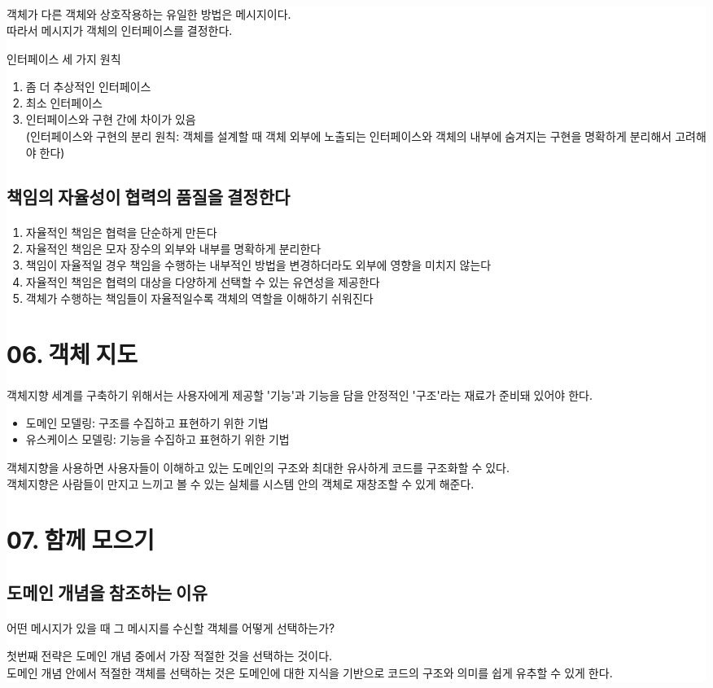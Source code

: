 객체가 다른 객체와 상호작용하는 유일한 방법은 메시지이다.<br />
따라서 메시지가 객체의 인터페이스를 결정한다.

인터페이스 세 가지 원칙

1. 좀 더 추상적인 인터페이스
2. 최소 인터페이스
3. 인터페이스와 구현 간에 차이가 있음 <br/>
(인터페이스와 구현의 분리 원칙: 객체를 설계할 때 객체 외부에 노출되는 인터페이스와 객체의 내부에 숨겨지는 구현을 명확하게 분리해서 고려해야 한다)

## 책임의 자율성이 협력의 품질을 결정한다

1. 자율적인 책임은 협력을 단순하게 만든다
2. 자율적인 책임은 모자 장수의 외부와 내부를 명확하게 분리한다
3. 책임이 자율적일 경우 책임을 수행하는 내부적인 방법을 변경하더라도 외부에 영향을 미치지 않는다
4. 자율적인 책임은 협력의 대상을 다양하게 선택할 수 있는 유연성을 제공한다
5. 객체가 수행하는 책임들이 자율적일수록 객체의 역할을 이해하기 쉬워진다

# 06. 객체 지도

객체지향 세계를 구축하기 위해서는 사용자에게 제공할 '기능'과 기능을 담을 안정적인 '구조'라는 재료가 준비돼 있어야 한다.

- 도메인 모델링: 구조를 수집하고 표현하기 위한 기법
- 유스케이스 모델링: 기능을 수집하고 표현하기 위한 기법

객체지향을 사용하면 사용자들이 이해하고 있는 도메인의 구조와 최대한 유사하게 코드를 구조화할 수 있다.<br />
객체지향은 사람들이 만지고 느끼고 볼 수 있는 실체를 시스템 안의 객체로 재창조할 수 있게 해준다.

# 07. 함께 모으기

## 도메인 개념을 참조하는 이유

어떤 메시지가 있을 때 그 메시지를 수신할 객체를 어떻게 선택하는가?

첫번째 전략은 도메인 개념 중에서 가장 적절한 것을 선택하는 것이다.<br />
도메인 개념 안에서 적절한 객체를 선택하는 것은 도메인에 대한 지식을 기반으로 코드의 구조와 의미를 쉽게 유추할 수 있게 한다.
